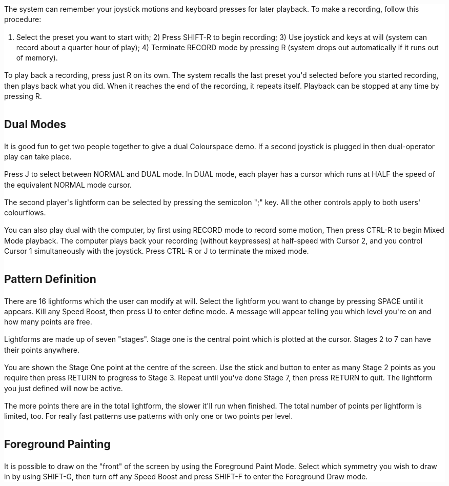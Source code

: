 The system can remember your joystick motions and keyboard presses for later
playback.  To make a recording, follow this procedure:

1)  Select the preset you want to start with; 2)  Press SHIFT-R to begin
recording; 3)  Use joystick and keys at will (system can record about a quarter
hour of play); 4)  Terminate RECORD mode by pressing R (system drops out
automatically if it runs out of memory).

To play back a recording, press just R on its own.  The system recalls the last
preset you'd selected before you started recording, then plays back what you
did.  When it reaches the end of the recording, it repeats itself.  Playback
can be stopped at any time by pressing R.

## Dual Modes

It is good fun to get two people together to give a dual Colourspace demo.  If
a second joystick is plugged in then dual-operator play can take place.

Press J to select between NORMAL and DUAL mode.  In DUAL mode, each player has
a cursor which runs at HALF the speed of the equivalent NORMAL mode cursor.

The second player's lightform can be selected by pressing the semicolon ";"
key.  All the other controls apply to both users' colourflows.

You can also play dual with the computer, by first using RECORD mode to record
some motion, Then press CTRL-R to begin Mixed Mode playback.  The computer
plays back your recording (without keypresses) at half-speed with Cursor 2, and
you control Cursor 1 simultaneously with the joystick.  Press CTRL-R or J to
terminate the mixed mode.

## Pattern Definition

There are 16 lightforms which the user can modify at will.  Select the
lightform you want to change by pressing SPACE until it appears.  Kill any
Speed Boost, then press U to enter define mode.  A message will appear telling
you which level you're on and how many points are free.

Lightforms are made up of seven "stages".  Stage one is the central point which
is plotted at the cursor.  Stages 2 to 7 can have their points anywhere.

You are shown the Stage One point at the centre of the screen.  Use the stick
and button to enter as many Stage 2 points as you require then press RETURN to
progress to Stage 3.  Repeat until you've done Stage 7, then press RETURN to
quit.  The lightform you just defined will now be active.

The more points there are in the total lightform, the slower it'll run when
finished.  The total number of points per lightform is limited, too.  For
really fast patterns use patterns with only one or two points per level.

## Foreground Painting

It is possible to draw on the "front" of the screen by using the Foreground
Paint Mode.  Select which symmetry you wish to draw in by using SHIFT-G, then
turn off any Speed Boost and press SHIFT-F to enter the Foreground Draw mode.
